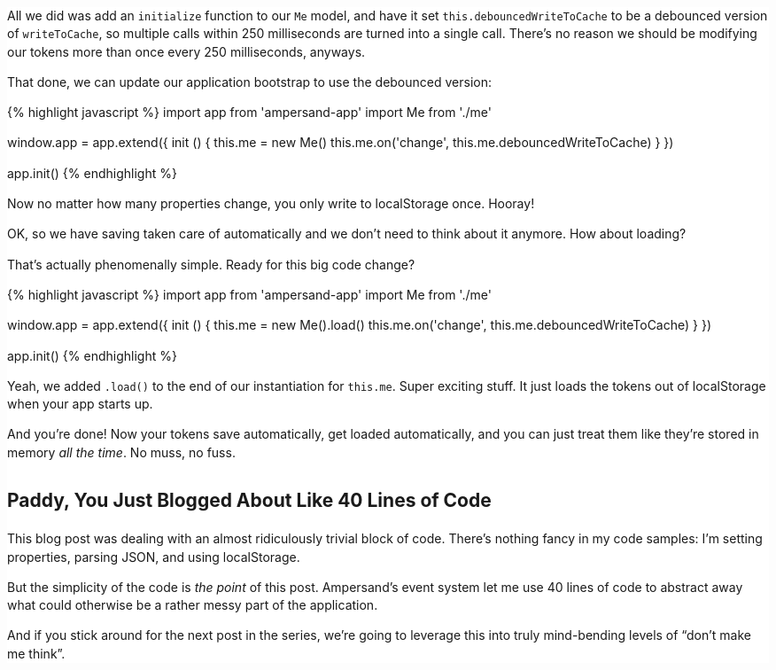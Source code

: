 All we did was add an `initialize` function to our `Me` model, and have it set `this.debouncedWriteToCache` to be a debounced version of `writeToCache`, so multiple calls within 250 milliseconds are turned into a single call. There’s no reason we should be modifying our tokens more than once every 250 milliseconds, anyways.

That done, we can update our application bootstrap to use the debounced version:

{% highlight javascript %}
import app from 'ampersand-app'
import Me from './me'

window.app = app.extend({
  init () {
    this.me = new Me()
    this.me.on('change', this.me.debouncedWriteToCache)
  }
})

app.init()
{% endhighlight %}

Now no matter how many properties change, you only write to localStorage once. Hooray!

OK, so we have saving taken care of automatically and we don’t need to think about it anymore. How about loading?

That’s actually phenomenally simple. Ready for this big code change?

{% highlight javascript %}
import app from 'ampersand-app'
import Me from './me'

window.app = app.extend({
  init () {
    this.me = new Me().load()
    this.me.on('change', this.me.debouncedWriteToCache)
  }
})

app.init()
{% endhighlight %}

Yeah, we added `.load()` to the end of our instantiation for `this.me`. Super exciting stuff. It just loads the tokens out of localStorage when your app starts up.

And you’re done! Now your tokens save automatically, get loaded automatically, and you can just treat them like they’re stored in memory _all the time_. No muss, no fuss.

## Paddy, You Just Blogged About Like 40 Lines of Code

This blog post was dealing with an almost ridiculously trivial block of code. There’s nothing fancy in my code samples: I’m setting properties, parsing JSON, and using localStorage.

But the simplicity of the code is _the point_ of this post. Ampersand’s event system let me use 40 lines of code to abstract away what could otherwise be a rather messy part of the application.

And if you stick around for the next post in the series, we’re going to leverage this into truly mind-bending levels of “don’t make me think”.
